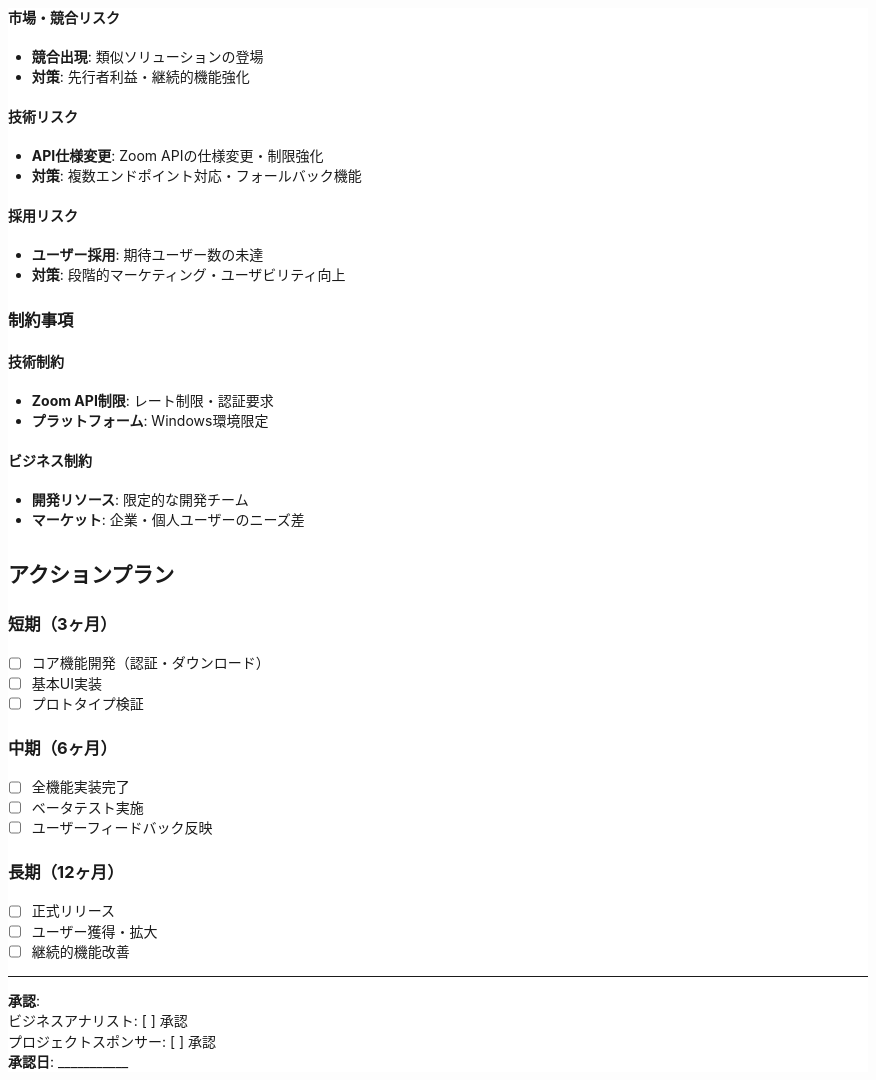 #### 市場・競合リスク
- **競合出現**: 類似ソリューションの登場
- **対策**: 先行者利益・継続的機能強化

#### 技術リスク
- **API仕様変更**: Zoom APIの仕様変更・制限強化
- **対策**: 複数エンドポイント対応・フォールバック機能

#### 採用リスク
- **ユーザー採用**: 期待ユーザー数の未達
- **対策**: 段階的マーケティング・ユーザビリティ向上

### 制約事項

#### 技術制約
- **Zoom API制限**: レート制限・認証要求
- **プラットフォーム**: Windows環境限定

#### ビジネス制約
- **開発リソース**: 限定的な開発チーム
- **マーケット**: 企業・個人ユーザーのニーズ差

## アクションプラン

### 短期（3ヶ月）
- [ ] コア機能開発（認証・ダウンロード）
- [ ] 基本UI実装
- [ ] プロトタイプ検証

### 中期（6ヶ月）
- [ ] 全機能実装完了
- [ ] ベータテスト実施
- [ ] ユーザーフィードバック反映

### 長期（12ヶ月）
- [ ] 正式リリース
- [ ] ユーザー獲得・拡大
- [ ] 継続的機能改善

---

**承認**:  
ビジネスアナリスト: [ ] 承認  
プロジェクトスポンサー: [ ] 承認  
**承認日**: ___________